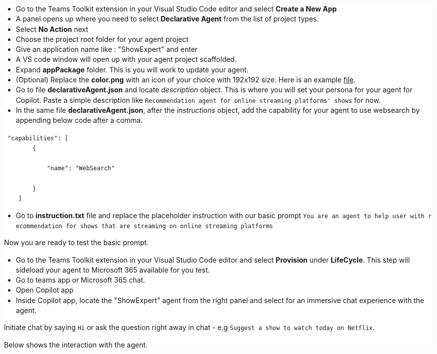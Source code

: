 - Go to the Teams Toolkit extension in your Visual Studio Code editor and select **Create a New App**
- A panel opens up where you need to select **Declarative Agent** from the list of project types.
- Select **No Action** next
- Choose the project root folder for your agent project
- Give an application name like : "ShowExpert" and enter
- A VS code window will open up with your agent project scaffolded.
- Expand **appPackage** folder. This is you will work to update your agent. 
- (Optional) Replace the **color.png** with an icon of your choice with 192x192 size. Here is an example [file](../../assets/images/extend-m365-copilot-a1/color.png).
- Go to file **declarativeAgent.json** and locate _description_ object. This is where you will set your persona for your agent for Copilot. Paste a simple description like `Recommendation agent for online streaming platforms' shows` for now. 
- In the same file **declarativeAgent.json**, after the _instructions_ object, add the capability for your agent to use websearch by appending below code after a comma. 

```
 "capabilities": [
        {

            "name": "WebSearch"
        
        }
    ]
```

- Go to **instruction.txt** file and replace the placeholder instruction with our basic prompt `You are an agent to help user with recommendation for shows that are streaming on online streaming platforms`


Now you are ready to test the basic prompt.

- Go to the Teams Toolkit extension in your Visual Studio Code editor and select **Provision** under **LifeCycle**. This step will sideload your agent to Microsoft 365 available for you test.
- Go to teams app or Microsoft 365 chat.
- Open Copilot app
- Inside Copilot app, locate the "ShowExpert" agent from the right panel and select for an immersive chat experience with the agent. 

Initiate chat by saying `Hi` or ask the question right away in chat - e.g `Suggest a show to watch today on Netflix`.

Below shows the interaction with the agent.

